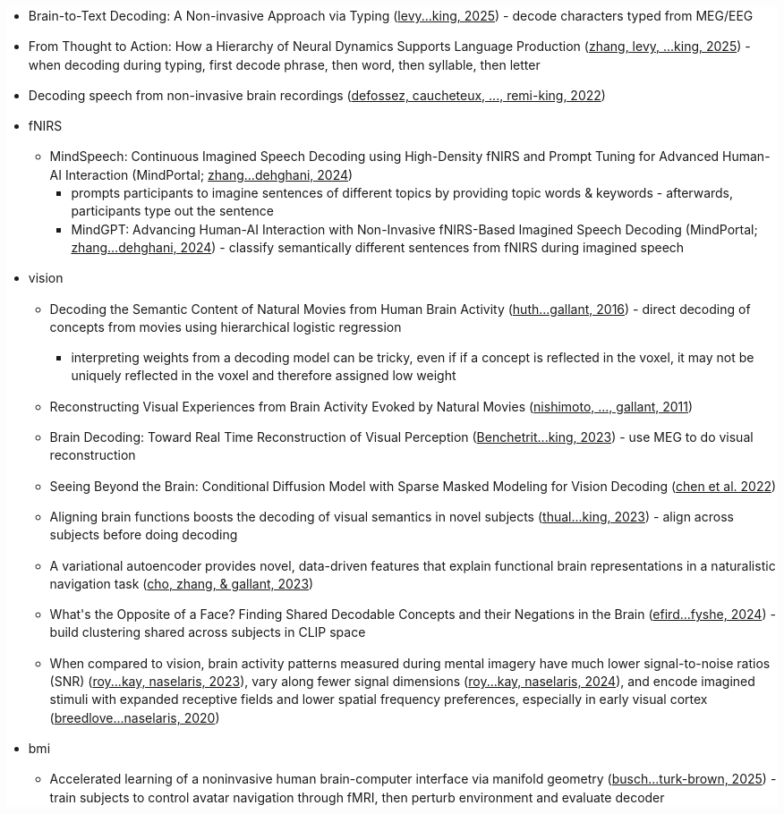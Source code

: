   - Brain-to-Text Decoding: A Non-invasive Approach via Typing ([levy...king, 2025](https://scontent.fphl1-1.fna.fbcdn.net/v/t39.2365-6/475464888_600710912891423_9108680259802499048_n.pdf?_nc_cat=102&ccb=1-7&_nc_sid=3c67a6&_nc_ohc=EryvneL7DMcQ7kNvgFI6M7D&_nc_oc=Adi15_Ln_aPZ_nUY7RyiXzmEzdKu0opFDIwv3J7P55siQ-yn-FUdKQ6_H6PZBKiwBiY&_nc_zt=14&_nc_ht=scontent.fphl1-1.fna&_nc_gid=A441zcs56M0HTpo4ZEEWBSk&oh=00_AYAZ7fX4RhYWqMu2aMria3GoOB6uMNIiIciUQzU0vXy3Tw&oe=67AC0C96)) - decode characters typed from MEG/EEG
  - From Thought to Action: How a Hierarchy of Neural Dynamics Supports Language Production ([zhang, levy, ...king, 2025](https://ai.meta.com/research/publications/from-thought-to-action-how-a-hierarchy-of-neural-dynamics-supports-language-production/)) - when decoding during typing, first decode phrase, then word, then syllable, then letter
  - Decoding speech from non-invasive brain recordings ([defossez, caucheteux, ..., remi-king, 2022](https://arxiv.org/abs/2208.12266))
  - fNIRS
    - MindSpeech: Continuous Imagined Speech Decoding using High-Density fNIRS and Prompt Tuning for Advanced Human-AI Interaction (MindPortal; [zhang…dehghani, 2024](https://arxiv.org/abs/2408.05362))
      - prompts participants to imagine sentences of different topics by providing topic words & keywords - afterwards, participants type out the sentence
      - MindGPT: Advancing Human-AI Interaction with Non-Invasive fNIRS-Based Imagined Speech Decoding (MindPortal; [zhang…dehghani, 2024](https://arxiv.org/abs/2408.05361)) - classify semantically different sentences from fNIRS during imagined speech
  
- vision
  - Decoding the Semantic Content of Natural Movies from Human Brain Activity ([huth...gallant, 2016](https://www.frontiersin.org/journals/systems-neuroscience/articles/10.3389/fnsys.2016.00081/full)) - direct decoding of concepts from movies using hierarchical logistic regression
    - interpreting weights from a decoding model can be tricky, even if if a concept is reflected in the voxel, it may not be uniquely reflected in the voxel and therefore assigned low weight

  - Reconstructing Visual Experiences from Brain Activity Evoked by Natural Movies ([nishimoto, …, gallant, 2011](https://www.sciencedirect.com/science/article/pii/S0960982211009377))
  - Brain Decoding: Toward Real Time Reconstruction of Visual Perception ([Benchetrit...king, 2023](https://ai.meta.com/static-resource/image-decoding)) - use MEG to do visual reconstruction
  - Seeing Beyond the Brain: Conditional Diffusion Model with Sparse Masked Modeling for Vision Decoding ([chen et al. 2022](https://arxiv.org/pdf/2211.06956.pdf))
  - Aligning brain functions boosts the decoding of visual semantics in novel subjects ([thual...king, 2023](https://arxiv.org/abs/2312.06467)) - align across subjects before doing decoding
  - A variational autoencoder provides novel, data-driven features that explain functional brain representations in a naturalistic navigation task ([cho, zhang, & gallant, 2023](https://jov.arvojournals.org/article.aspx?articleid=2792546))
  - What's the Opposite of a Face? Finding Shared Decodable Concepts and their Negations in the Brain ([efird...fyshe, 2024](https://arxiv.org/abs/2405.17663)) - build clustering shared across subjects in CLIP space
  - When compared to vision, brain activity patterns measured during mental imagery have much lower signal-to-noise ratios (SNR) ([roy...kay, naselaris, 2023](https://jov.arvojournals.org/article.aspx?articleid=2792335)), vary along fewer signal dimensions ([roy...kay, naselaris, 2024](https://2024.ccneuro.org/pdf/415_Paper_authored_tiasha_ccn2024_withauthors.pdf)), and encode imagined stimuli with expanded receptive fields and lower spatial frequency preferences, especially in early visual cortex ([breedlove...naselaris, 2020](https://www.cell.com/current-biology/fulltext/S0960-9822(20)30494-2?dgcid=raven_jbs_etoc_email))
- bmi
  - Accelerated learning of a noninvasive human brain-computer interface via manifold geometry ([busch...turk-brown, 2025](https://www.biorxiv.org/content/10.1101/2025.03.29.646109v1)) - train subjects to control avatar navigation through fMRI, then perturb environment and evaluate decoder
